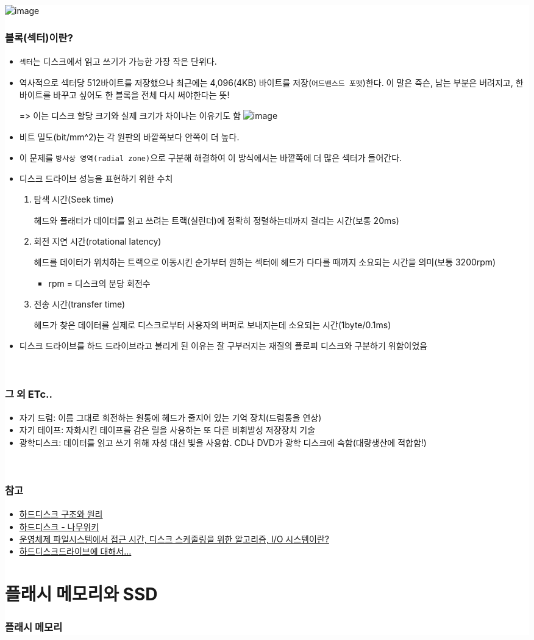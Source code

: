   <img width="300" alt="image" src="https://user-images.githubusercontent.com/91880235/169628183-fa507aaf-21b3-4c41-b7bc-d20d800bdaa2.png">

<br>

### 블록(섹터)이란?

- `섹터`는 디스크에서 읽고 쓰기가 가능한 가장 작은 단위다.
- 역사적으로 섹터당 512바이트를 저장했으나 최근에는 4,096(4KB) 바이트를 저장(`어드밴스드 포맷`)한다.
  이 말은 즉슨, 남는 부분은 버려지고, 한 바이트를 바꾸고 싶어도 한 블록을 전체 다시 써야한다는 뜻!

  => 이는 디스크 할당 크기와 실제 크기가 차이나는 이유기도 함
  <img width="300" alt="image" src="https://user-images.githubusercontent.com/91880235/169628292-5cf69d64-7539-444d-9055-57385573ef4e.png">

- 비트 밀도(bit/mm^2)는 각 원판의 바깥쪽보다 안쪽이 더 높다.
- 이 문제를 `방사상 영역(radial zone)`으로 구분해 해결하여 이 방식에서는 바깥쪽에 더 많은 섹터가 들어간다.
- 디스크 드라이브 성능을 표현하기 위한 수치

  1. 탐색 시간(Seek time)

     헤드와 플래터가 데이터를 읽고 쓰려는 트랙(실린더)에 정확히 정렬하는데까지 걸리는 시간(보통 20ms)

  2. 회전 지연 시간(rotational latency)

     헤드를 데이터가 위치하는 트랙으로 이동시킨 순가부터 원하는 섹터에 헤드가 다다를 때까지 소요되는 시간을 의미(보통 3200rpm)

     - rpm = 디스크의 분당 회전수

  3. 전송 시간(transfer time)

     헤드가 찾은 데이터를 실제로 디스크로부터 사용자의 버퍼로 보내지는데 소요되는 시간(1byte/0.1ms)

- 디스크 드라이브를 하드 드라이브라고 불리게 된 이유는
  잘 구부러지는 재질의 플로피 디스크와 구분하기 위함이었음

<br>

### 그 외 ETc..

- 자기 드럼: 이름 그대로 회전하는 원통에 헤드가 줄지어 있는 기억 장치(드럼통을 연상)
- 자기 테이프: 자화시킨 테이프를 감은 릴을 사용하는 또 다른 비휘발성 저장장치 기술
- 광학디스크: 데이터를 읽고 쓰기 위해 자성 대신 빛을 사용함. CD나 DVD가 광학 디스크에 속함(대량생산에 적합함!)

<br>

### 참고

- [하드디스크 구조와 원리](https://imsosimin.com/notice/4)
- [하드디스크 - 나무위키](https://namu.wiki/w/%ED%95%98%EB%93%9C%20%EB%94%94%EC%8A%A4%ED%81%AC%20%EB%93%9C%EB%9D%BC%EC%9D%B4%EB%B8%8C)
- [운영체제 파일시스템에서 접근 시간, 디스크 스케줄링을 위한 알고리즘, I/O 시스템이란?](https://vmilsh.tistory.com/391)
- [하드디스크드라이브에 대해서...](https://m.blog.naver.com/PostView.naver?isHttpsRedirect=true&blogId=thdr1603&logNo=220681689620)

# 플래시 메모리와 SSD

### 플래시 메모리
